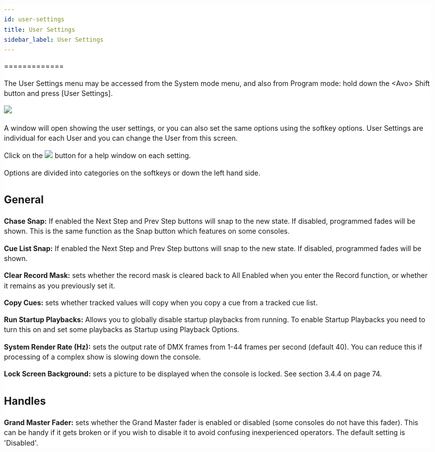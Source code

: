```yaml
---
id: user-settings 
title: User Settings
sidebar_label: User Settings
---
```

=============

The User Settings menu may be accessed from the System mode menu, and
also from Program mode: hold down the \<Avo\> Shift button and press
\[User Settings\].

![](/docs/images/image327.png)

A window will open showing the user settings, or you can also set the
same options using the softkey options. User Settings are individual for
each User and you can change the User from this screen.

Click on the ![](/docs/images/image245.png) button for a help window on each setting.

Options are divided into categories on the softkeys or down the left
hand side.

General
-------

**Chase Snap:** If enabled the Next Step and Prev Step buttons will snap
to the new state. If disabled, programmed fades will be shown. This is
the same function as the Snap button which features on some consoles.

**Cue List Snap:** If enabled the Next Step and Prev Step buttons will
snap to the new state. If disabled, programmed fades will be shown.

**Clear Record Mask:** sets whether the record mask is cleared back to
All Enabled when you enter the Record function, or whether it remains as
you previously set it.

**Copy Cues:** sets whether tracked values will copy when you copy a cue
from a tracked cue list.

**Run Startup Playbacks:** Allows you to globally disable startup
playbacks from running. To enable Startup Playbacks you need to turn
this on and set some playbacks as Startup using Playback Options.

**System Render Rate (Hz):** sets the output rate of DMX frames from
1-44 frames per second (default 40). You can reduce this if processing
of a complex show is slowing down the console.

**Lock Screen Background:** sets a picture to be displayed when the
console is locked. See section 3.4.4 on page 74.

Handles
-------

**Grand Master Fader:** sets whether the Grand Master fader is enabled
or disabled (some consoles do not have this fader). This can be handy if
it gets broken or if you wish to disable it to avoid confusing
inexperienced operators. The default setting is 'Disabled'.
